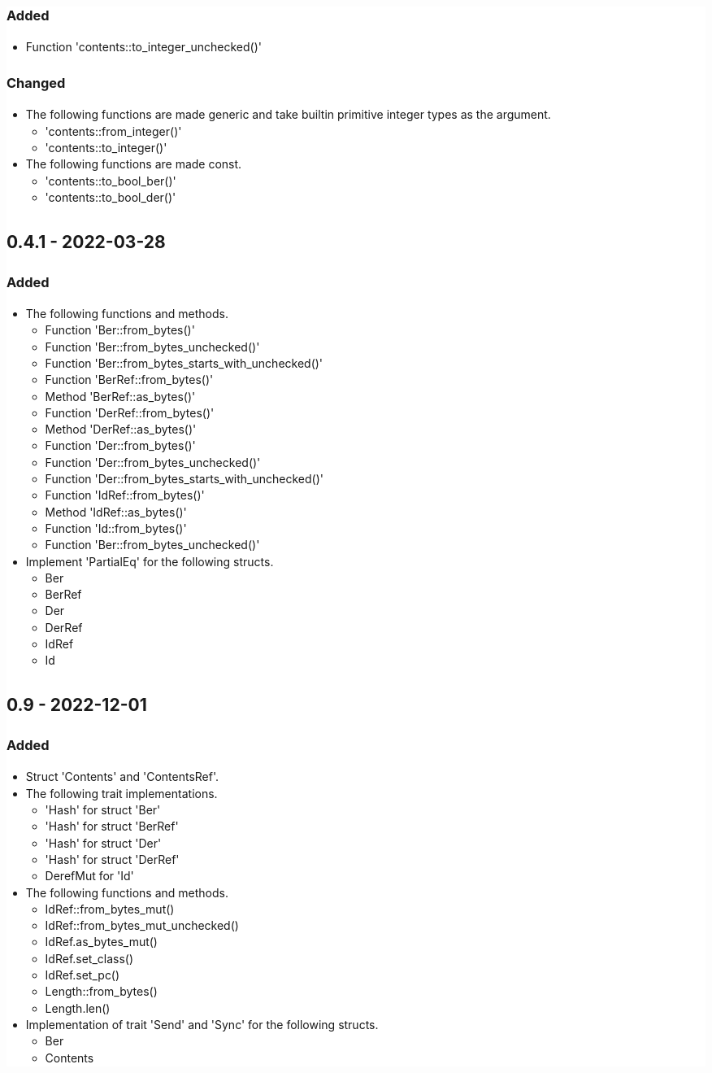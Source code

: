 ### Added

- Function 'contents::to\_integer\_unchecked()'

### Changed

- The following functions are made generic and take builtin primitive integer types as the argument.
  - 'contents::from\_integer()'
  - 'contents::to\_integer()'
- The following functions are made const.
  - 'contents::to\_bool\_ber()'
  - 'contents::to\_bool\_der()'

## 0.4.1 - 2022-03-28

### Added

- The following functions and methods.
  - Function 'Ber::from\_bytes()'
  - Function 'Ber::from\_bytes\_unchecked()'
  - Function 'Ber::from\_bytes\_starts\_with\_unchecked()'
  - Function 'BerRef::from\_bytes()'
  - Method 'BerRef::as\_bytes()'
  - Function 'DerRef::from\_bytes()'
  - Method 'DerRef::as\_bytes()'
  - Function 'Der::from\_bytes()'
  - Function 'Der::from\_bytes\_unchecked()'
  - Function 'Der::from\_bytes\_starts\_with\_unchecked()'
  - Function 'IdRef::from\_bytes()'
  - Method 'IdRef::as\_bytes()'
  - Function 'Id::from\_bytes()'
  - Function 'Ber::from\_bytes\_unchecked()'
- Implement 'PartialEq' for the following structs.
  - Ber
  - BerRef
  - Der
  - DerRef
  - IdRef
  - Id

## 0.9 - 2022-12-01

### Added

- Struct 'Contents' and 'ContentsRef'.
- The following trait implementations.
  - 'Hash' for struct 'Ber'
  - 'Hash' for struct 'BerRef'
  - 'Hash' for struct 'Der'
  - 'Hash' for struct 'DerRef'
  - DerefMut for 'Id'
- The following functions and methods.
  - IdRef::from\_bytes\_mut()
  - IdRef::from\_bytes\_mut\_unchecked()
  - IdRef.as\_bytes\_mut()
  - IdRef.set\_class()
  - IdRef.set\_pc()
  - Length::from\_bytes()
  - Length.len()
- Implementation of trait 'Send' and 'Sync' for the following structs.
  - Ber
  - Contents